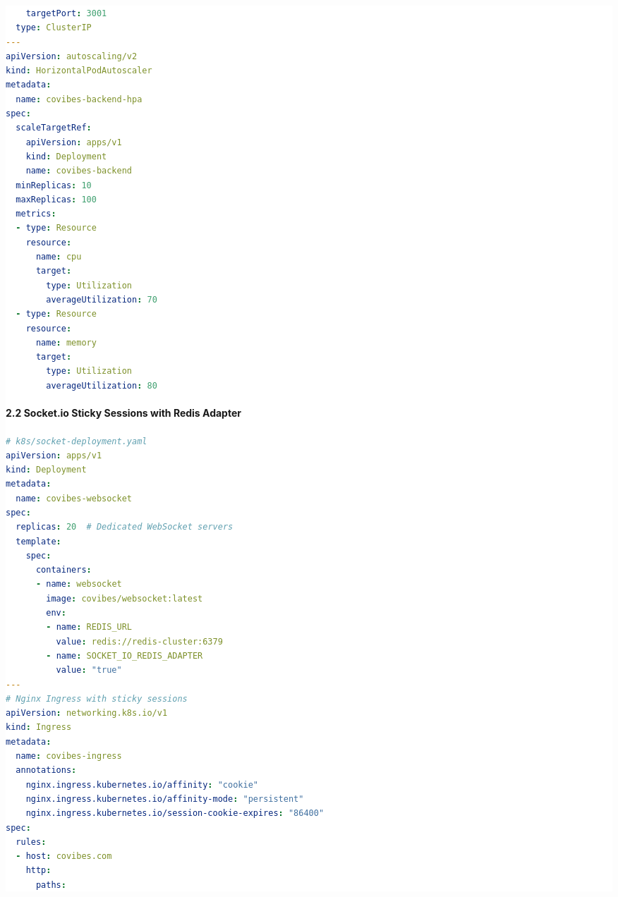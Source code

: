 ```yaml
    targetPort: 3001
  type: ClusterIP
---
apiVersion: autoscaling/v2
kind: HorizontalPodAutoscaler
metadata:
  name: covibes-backend-hpa
spec:
  scaleTargetRef:
    apiVersion: apps/v1
    kind: Deployment
    name: covibes-backend
  minReplicas: 10
  maxReplicas: 100
  metrics:
  - type: Resource
    resource:
      name: cpu
      target:
        type: Utilization
        averageUtilization: 70
  - type: Resource
    resource:
      name: memory
      target:
        type: Utilization
        averageUtilization: 80
```

#### 2.2 Socket.io Sticky Sessions with Redis Adapter
```yaml
# k8s/socket-deployment.yaml
apiVersion: apps/v1
kind: Deployment
metadata:
  name: covibes-websocket
spec:
  replicas: 20  # Dedicated WebSocket servers
  template:
    spec:
      containers:
      - name: websocket
        image: covibes/websocket:latest
        env:
        - name: REDIS_URL
          value: redis://redis-cluster:6379
        - name: SOCKET_IO_REDIS_ADAPTER
          value: "true"
---
# Nginx Ingress with sticky sessions
apiVersion: networking.k8s.io/v1
kind: Ingress
metadata:
  name: covibes-ingress
  annotations:
    nginx.ingress.kubernetes.io/affinity: "cookie"
    nginx.ingress.kubernetes.io/affinity-mode: "persistent"
    nginx.ingress.kubernetes.io/session-cookie-expires: "86400"
spec:
  rules:
  - host: covibes.com
    http:
      paths:
```